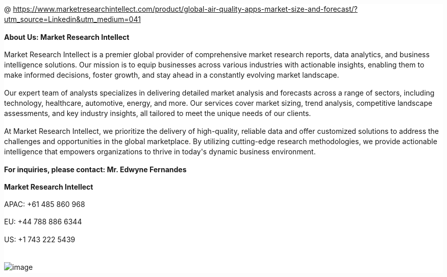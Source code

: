 @</strong>&nbsp;<a href="https://www.marketresearchintellect.com/product/global-air-quality-apps-market-size-and-forecast/?utm_source=Linkedin&utm_medium=041">https://www.marketresearchintellect.com/product/global-air-quality-apps-market-size-and-forecast/?utm_source=Linkedin&utm_medium=041</a></span></p><p><strong>About Us: Market Research Intellect</strong></p><p>Market Research Intellect is a premier global provider of comprehensive market research reports, data analytics, and business intelligence solutions. Our mission is to equip businesses across various industries with actionable insights, enabling them to make informed decisions, foster growth, and stay ahead in a constantly evolving market landscape.</p><p>Our expert team of analysts specializes in delivering detailed market analysis and forecasts across a range of sectors, including technology, healthcare, automotive, energy, and more. Our services cover market sizing, trend analysis, competitive landscape assessments, and key industry insights, all tailored to meet the unique needs of our clients.</p><p>At Market Research Intellect, we prioritize the delivery of high-quality, reliable data and offer customized solutions to address the challenges and opportunities in the global marketplace. By utilizing cutting-edge research methodologies, we provide actionable intelligence that empowers organizations to thrive in today's dynamic business environment.</p><p><strong>For inquiries, please contact: Mr. Edwyne Fernandes</strong></p><p><strong>Market Research Intellect</strong></p><p>APAC: +61 485 860 968</p><p>EU: +44 788 886 6344</p><p>US: +1 743 222 5439</p></div><div class="article-main__content" data-test-id="publishing-text-block">&nbsp;</div>
![image](https://github.com/user-attachments/assets/7d4200c2-fdc0-4a3e-b506-d92af85722eb)
